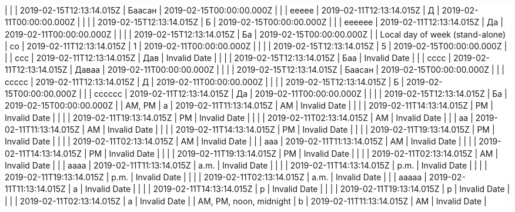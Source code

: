 |                                 |              | 2019-02-15T12:13:14.015Z | Баасан                                                   | 2019-02-15T00:00:00.000Z |
|                                 | eeeee        | 2019-02-11T12:13:14.015Z | Д                                                        | 2019-02-11T00:00:00.000Z |
|                                 |              | 2019-02-15T12:13:14.015Z | Б                                                        | 2019-02-15T00:00:00.000Z |
|                                 | eeeeee       | 2019-02-11T12:13:14.015Z | Да                                                       | 2019-02-11T00:00:00.000Z |
|                                 |              | 2019-02-15T12:13:14.015Z | Ба                                                       | 2019-02-15T00:00:00.000Z |
| Local day of week (stand-alone) | co           | 2019-02-11T12:13:14.015Z | 1                                                        | 2019-02-11T00:00:00.000Z |
|                                 |              | 2019-02-15T12:13:14.015Z | 5                                                        | 2019-02-15T00:00:00.000Z |
|                                 | ccc          | 2019-02-11T12:13:14.015Z | Дав                                                      | Invalid Date             |
|                                 |              | 2019-02-15T12:13:14.015Z | Баа                                                      | Invalid Date             |
|                                 | cccc         | 2019-02-11T12:13:14.015Z | Даваа                                                    | 2019-02-11T00:00:00.000Z |
|                                 |              | 2019-02-15T12:13:14.015Z | Баасан                                                   | 2019-02-15T00:00:00.000Z |
|                                 | ccccc        | 2019-02-11T12:13:14.015Z | Д                                                        | 2019-02-11T00:00:00.000Z |
|                                 |              | 2019-02-15T12:13:14.015Z | Б                                                        | 2019-02-15T00:00:00.000Z |
|                                 | cccccc       | 2019-02-11T12:13:14.015Z | Да                                                       | 2019-02-11T00:00:00.000Z |
|                                 |              | 2019-02-15T12:13:14.015Z | Ба                                                       | 2019-02-15T00:00:00.000Z |
| AM, PM                          | a            | 2019-02-11T11:13:14.015Z | AM                                                       | Invalid Date             |
|                                 |              | 2019-02-11T14:13:14.015Z | PM                                                       | Invalid Date             |
|                                 |              | 2019-02-11T19:13:14.015Z | PM                                                       | Invalid Date             |
|                                 |              | 2019-02-11T02:13:14.015Z | AM                                                       | Invalid Date             |
|                                 | aa           | 2019-02-11T11:13:14.015Z | AM                                                       | Invalid Date             |
|                                 |              | 2019-02-11T14:13:14.015Z | PM                                                       | Invalid Date             |
|                                 |              | 2019-02-11T19:13:14.015Z | PM                                                       | Invalid Date             |
|                                 |              | 2019-02-11T02:13:14.015Z | AM                                                       | Invalid Date             |
|                                 | aaa          | 2019-02-11T11:13:14.015Z | AM                                                       | Invalid Date             |
|                                 |              | 2019-02-11T14:13:14.015Z | PM                                                       | Invalid Date             |
|                                 |              | 2019-02-11T19:13:14.015Z | PM                                                       | Invalid Date             |
|                                 |              | 2019-02-11T02:13:14.015Z | AM                                                       | Invalid Date             |
|                                 | aaaa         | 2019-02-11T11:13:14.015Z | a.m.                                                     | Invalid Date             |
|                                 |              | 2019-02-11T14:13:14.015Z | p.m.                                                     | Invalid Date             |
|                                 |              | 2019-02-11T19:13:14.015Z | p.m.                                                     | Invalid Date             |
|                                 |              | 2019-02-11T02:13:14.015Z | a.m.                                                     | Invalid Date             |
|                                 | aaaaa        | 2019-02-11T11:13:14.015Z | a                                                        | Invalid Date             |
|                                 |              | 2019-02-11T14:13:14.015Z | p                                                        | Invalid Date             |
|                                 |              | 2019-02-11T19:13:14.015Z | p                                                        | Invalid Date             |
|                                 |              | 2019-02-11T02:13:14.015Z | a                                                        | Invalid Date             |
| AM, PM, noon, midnight          | b            | 2019-02-11T11:13:14.015Z | AM                                                       | Invalid Date             |